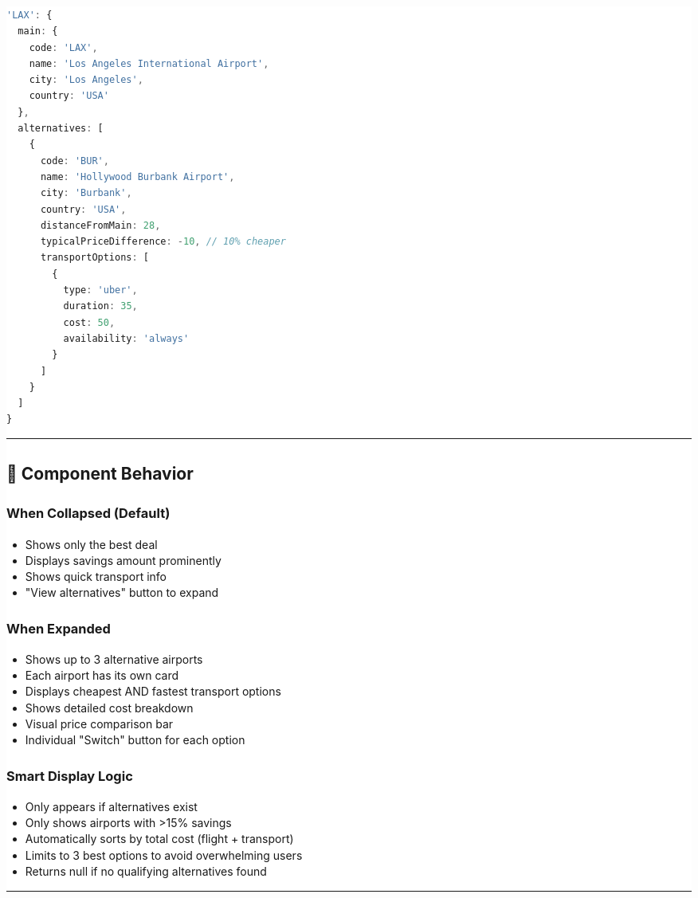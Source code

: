 ```typescript
'LAX': {
  main: {
    code: 'LAX',
    name: 'Los Angeles International Airport',
    city: 'Los Angeles',
    country: 'USA'
  },
  alternatives: [
    {
      code: 'BUR',
      name: 'Hollywood Burbank Airport',
      city: 'Burbank',
      country: 'USA',
      distanceFromMain: 28,
      typicalPriceDifference: -10, // 10% cheaper
      transportOptions: [
        {
          type: 'uber',
          duration: 35,
          cost: 50,
          availability: 'always'
        }
      ]
    }
  ]
}
```

---

## 🎨 Component Behavior

### When Collapsed (Default)
- Shows only the best deal
- Displays savings amount prominently
- Shows quick transport info
- "View alternatives" button to expand

### When Expanded
- Shows up to 3 alternative airports
- Each airport has its own card
- Displays cheapest AND fastest transport options
- Shows detailed cost breakdown
- Visual price comparison bar
- Individual "Switch" button for each option

### Smart Display Logic
- Only appears if alternatives exist
- Only shows airports with >15% savings
- Automatically sorts by total cost (flight + transport)
- Limits to 3 best options to avoid overwhelming users
- Returns null if no qualifying alternatives found

---